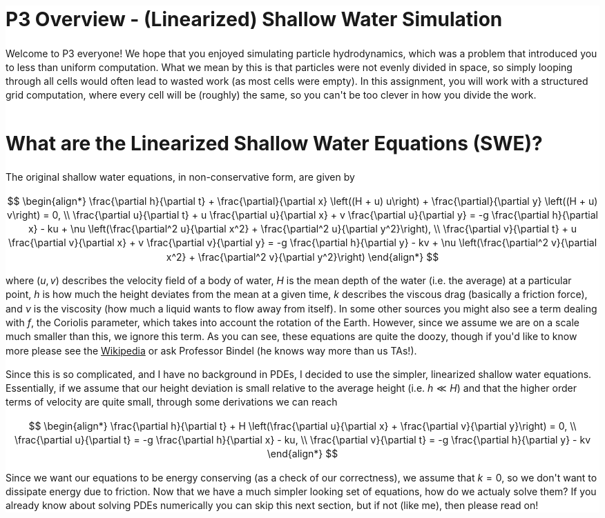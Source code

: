 # P3 Overview - (Linearized) Shallow Water Simulation

Welcome to P3 everyone! We hope that you enjoyed simulating particle hydrodynamics, which was a problem that introduced you to less than uniform computation. What we mean by this is that particles were not evenly divided in space, so simply looping through all cells would often lead to wasted work (as most cells were empty). In this assignment, you will work with a structured grid computation, where every cell will be (roughly) the same, so you can't be too clever in how you divide the work.

# What are the Linearized Shallow Water Equations (SWE)?

The original shallow water equations, in non-conservative form, are given by

$$
\begin{align*}
\frac{\partial h}{\partial t} + \frac{\partial}{\partial x} \left((H + u) u\right) + \frac{\partial}{\partial y} \left((H + u) v\right) = 0, \\
\frac{\partial u}{\partial t} + u \frac{\partial u}{\partial x} + v \frac{\partial u}{\partial y} = -g \frac{\partial h}{\partial x} - ku + \nu \left(\frac{\partial^2 u}{\partial x^2} + \frac{\partial^2 u}{\partial y^2}\right), \\
\frac{\partial v}{\partial t} + u \frac{\partial v}{\partial x} + v \frac{\partial v}{\partial y} = -g \frac{\partial h}{\partial y} - kv + \nu \left(\frac{\partial^2 v}{\partial x^2} + \frac{\partial^2 v}{\partial y^2}\right)
\end{align*}
$$

where $(u, v)$ describes the velocity field of a body of water, $H$ is the mean depth of the water (i.e. the average) at a particular point, $h$ is how much the height deviates from the mean at a given time, $k$ describes the viscous drag (basically a friction force), and $\nu$ is the viscosity (how much a liquid wants to flow away from itself). In some other sources you might also see a term dealing with $f$, the Coriolis parameter, which takes into account the rotation of the Earth. However, since we assume we are on a scale much smaller than this, we ignore this term. As you can see, these equations are quite the doozy, though if you'd like to know more please see the [Wikipedia](https://en.wikipedia.org/wiki/Shallow_water_equations) or ask Professor Bindel (he knows way more than us TAs!).

Since this is so complicated, and I have no background in PDEs, I decided to use the simpler, linearized shallow water equations. Essentially, if we assume that our height deviation is small relative to the average height (i.e. $h \ll H$) and that the higher order terms of velocity are quite small, through some derivations we can reach

$$
\begin{align*}
\frac{\partial h}{\partial t} + H \left(\frac{\partial u}{\partial x} + \frac{\partial v}{\partial y}\right) = 0, \\
\frac{\partial u}{\partial t} = -g \frac{\partial h}{\partial x} - ku, \\
\frac{\partial v}{\partial t} = -g \frac{\partial h}{\partial y} - kv
\end{align*}
$$

Since we want our equations to be energy conserving (as a check of our correctness), we assume that $k = 0$, so we don't want to dissipate energy due to friction. Now that we have a much simpler looking set of equations, how do we actualy solve them? If you already know about solving PDEs numerically you can skip this next section, but if not (like me), then please read on!

